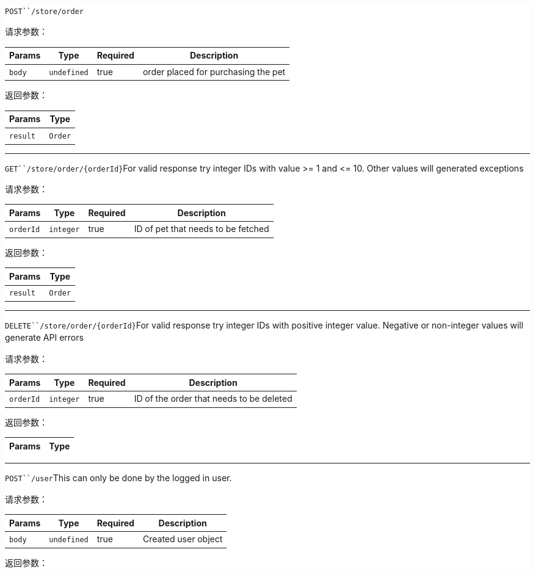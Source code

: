 `POST``/store/order`

请求参数：

| Params | Type | Required | Description |
| --- | --- | --- | --- |
|`body`|`undefined`|true|order placed for purchasing the pet| 

返回参数：

| Params | Type |
| --- | ---|
|`result`|`Order`|
___

`GET``/store/order/{orderId}`For valid response try integer IDs with value >= 1 and <= 10.         Other values will generated exceptions

请求参数：

| Params | Type | Required | Description |
| --- | --- | --- | --- |
|`orderId`|`integer`|true|ID of pet that needs to be fetched| 

返回参数：

| Params | Type |
| --- | ---|
|`result`|`Order`|
___

`DELETE``/store/order/{orderId}`For valid response try integer IDs with positive integer value.         Negative or non-integer values will generate API errors

请求参数：

| Params | Type | Required | Description |
| --- | --- | --- | --- |
|`orderId`|`integer`|true|ID of the order that needs to be deleted| 

返回参数：

| Params | Type |
| --- | ---|
___

`POST``/user`This can only be done by the logged in user.

请求参数：

| Params | Type | Required | Description |
| --- | --- | --- | --- |
|`body`|`undefined`|true|Created user object| 

返回参数：
